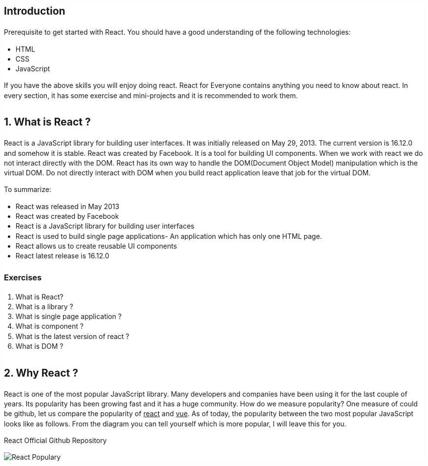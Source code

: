## Introduction

Prerequisite to get started with React. You should have a good understanding of the following technologies:

- HTML
- CSS
- JavaScript

If you have the above skills you will enjoy doing react.
React for Everyone contains anything you need to know about react. In every section, it has some exercise and mini-projects and it is recommended to work them.

## 1. What is React ?

React is a JavaScript library for building user interfaces. It was initially released on May 29, 2013. The current version is 16.12.0 and somehow it is stable. React was created by Facebook. It is a tool for building UI components. When we work with react we do not interact directly with the DOM. React has its own way to handle the DOM(Document Object Model) manipulation which is the virtual DOM. Do not directly interact with DOM when you build react application leave that job for the virtual DOM.

To summarize:

- React was released in May 2013
- React was created by Facebook
- React is a JavaScript library for building user interfaces
- React is used to build single page applications- An application which has only one HTML page.
- React allows us to create reusable UI components
- React latest release is 16.12.0

### Exercises

1. What is React?
2. What is a library ?
3. What is single page application ?
4. What is component ?
5. What is the latest version of react ?
6. What is DOM ?

## 2. Why React ?

React is one of the most popular JavaScript library. Many developers and companies have been using it for the last couple of years. Its popularity has been growing fast and it has a huge community. How do we measure popularity? One measure of could be github, let us compare the popularity of [react](https://github.com/facebook/react) and [vue](https://github.com/vuejs/vue). As of today, the popularity between the two most popular JavaScript looks like as follows. From the diagram you can tell yourself which is more popular, I will leave this for you.

React Official Github Repository

![React Populary](images/react_popularity.png) 
